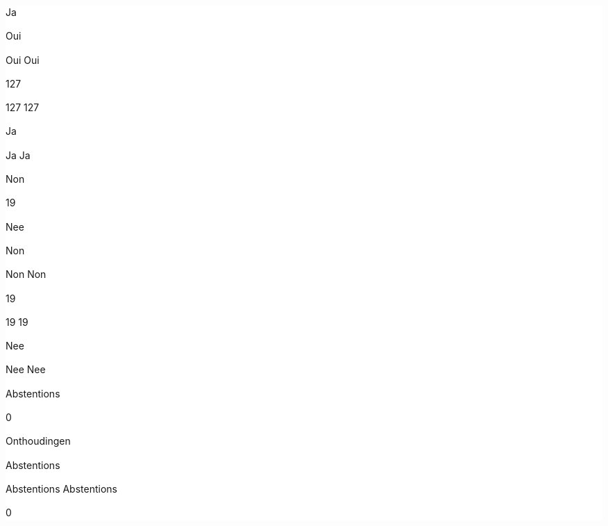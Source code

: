 Ja



Oui

Oui
Oui


127

127
127


Ja

Ja
Ja



Non


19


Nee



Non

Non
Non


19

19
19


Nee

Nee
Nee



Abstentions 


0


Onthoudingen



Abstentions 

Abstentions 
Abstentions 


0
